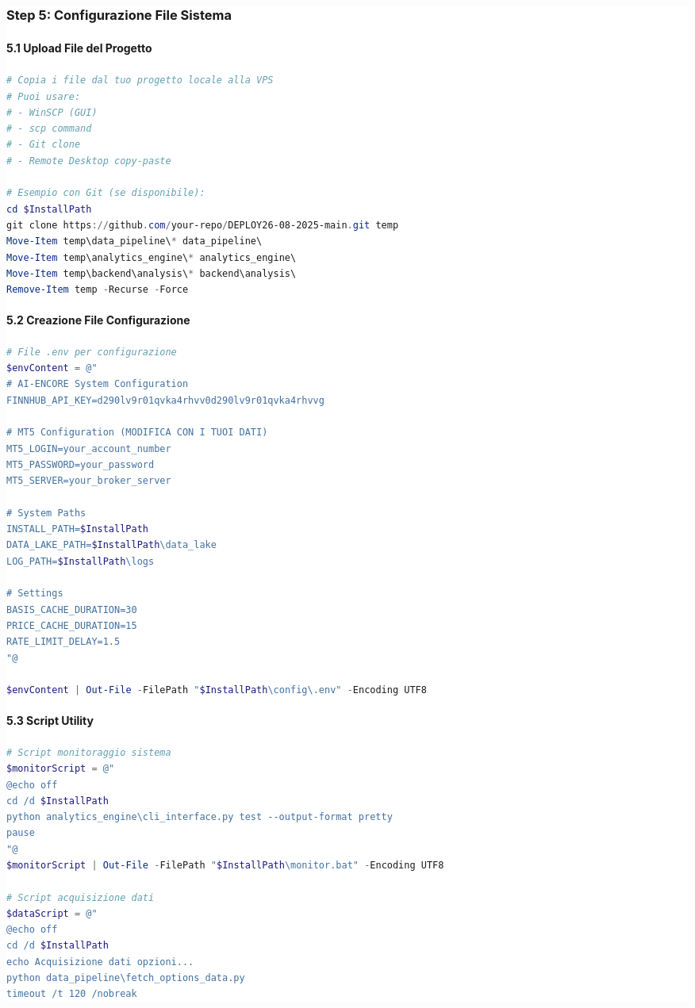 ### Step 5: Configurazione File Sistema

#### 5.1 Upload File del Progetto
```powershell
# Copia i file dal tuo progetto locale alla VPS
# Puoi usare:
# - WinSCP (GUI)
# - scp command
# - Git clone
# - Remote Desktop copy-paste

# Esempio con Git (se disponibile):
cd $InstallPath
git clone https://github.com/your-repo/DEPLOY26-08-2025-main.git temp
Move-Item temp\data_pipeline\* data_pipeline\
Move-Item temp\analytics_engine\* analytics_engine\
Move-Item temp\backend\analysis\* backend\analysis\
Remove-Item temp -Recurse -Force
```

#### 5.2 Creazione File Configurazione
```powershell
# File .env per configurazione
$envContent = @"
# AI-ENCORE System Configuration
FINNHUB_API_KEY=d290lv9r01qvka4rhvv0d290lv9r01qvka4rhvvg

# MT5 Configuration (MODIFICA CON I TUOI DATI)
MT5_LOGIN=your_account_number
MT5_PASSWORD=your_password
MT5_SERVER=your_broker_server

# System Paths
INSTALL_PATH=$InstallPath
DATA_LAKE_PATH=$InstallPath\data_lake
LOG_PATH=$InstallPath\logs

# Settings
BASIS_CACHE_DURATION=30
PRICE_CACHE_DURATION=15
RATE_LIMIT_DELAY=1.5
"@

$envContent | Out-File -FilePath "$InstallPath\config\.env" -Encoding UTF8
```

#### 5.3 Script Utility
```powershell
# Script monitoraggio sistema
$monitorScript = @"
@echo off
cd /d $InstallPath
python analytics_engine\cli_interface.py test --output-format pretty
pause
"@
$monitorScript | Out-File -FilePath "$InstallPath\monitor.bat" -Encoding UTF8

# Script acquisizione dati  
$dataScript = @"
@echo off
cd /d $InstallPath
echo Acquisizione dati opzioni...
python data_pipeline\fetch_options_data.py
timeout /t 120 /nobreak
```